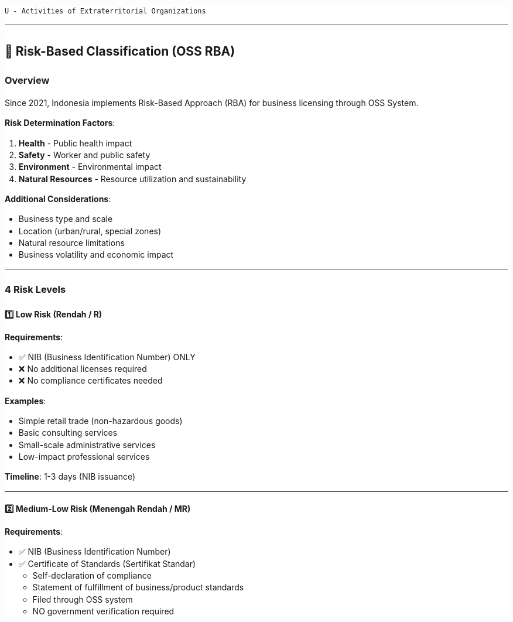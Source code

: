 ```
U - Activities of Extraterritorial Organizations
```

---

## 🎯 Risk-Based Classification (OSS RBA)

### **Overview**
Since 2021, Indonesia implements Risk-Based Approach (RBA) for business licensing through OSS System.

**Risk Determination Factors**:
1. **Health** - Public health impact
2. **Safety** - Worker and public safety
3. **Environment** - Environmental impact
4. **Natural Resources** - Resource utilization and sustainability

**Additional Considerations**:
- Business type and scale
- Location (urban/rural, special zones)
- Natural resource limitations
- Business volatility and economic impact

---

### **4 Risk Levels**

#### **1️⃣ Low Risk (Rendah / R)**

**Requirements**:
- ✅ NIB (Business Identification Number) ONLY
- ❌ No additional licenses required
- ❌ No compliance certificates needed

**Examples**:
- Simple retail trade (non-hazardous goods)
- Basic consulting services
- Small-scale administrative services
- Low-impact professional services

**Timeline**: 1-3 days (NIB issuance)

---

#### **2️⃣ Medium-Low Risk (Menengah Rendah / MR)**

**Requirements**:
- ✅ NIB (Business Identification Number)
- ✅ Certificate of Standards (Sertifikat Standar)
  - Self-declaration of compliance
  - Statement of fulfillment of business/product standards
  - Filed through OSS system
  - NO government verification required
